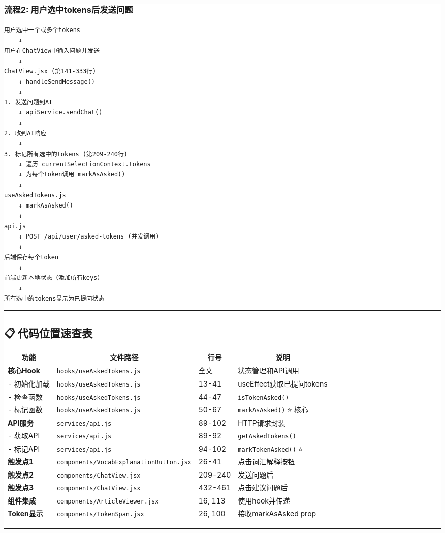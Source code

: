 
### 流程2: 用户选中tokens后发送问题

```
用户选中一个或多个tokens
    ↓
用户在ChatView中输入问题并发送
    ↓
ChatView.jsx (第141-333行)
    ↓ handleSendMessage()
    ↓
1. 发送问题到AI
    ↓ apiService.sendChat()
    ↓
2. 收到AI响应
    ↓
3. 标记所有选中的tokens (第209-240行)
    ↓ 遍历 currentSelectionContext.tokens
    ↓ 为每个token调用 markAsAsked()
    ↓
useAskedTokens.js
    ↓ markAsAsked()
    ↓
api.js
    ↓ POST /api/user/asked-tokens (并发调用)
    ↓
后端保存每个token
    ↓
前端更新本地状态（添加所有keys）
    ↓
所有选中的tokens显示为已提问状态
```

---

## 📋 代码位置速查表

| 功能 | 文件路径 | 行号 | 说明 |
|------|---------|------|------|
| **核心Hook** | `hooks/useAskedTokens.js` | 全文 | 状态管理和API调用 |
| - 初始化加载 | `hooks/useAskedTokens.js` | 13-41 | useEffect获取已提问tokens |
| - 检查函数 | `hooks/useAskedTokens.js` | 44-47 | `isTokenAsked()` |
| - 标记函数 | `hooks/useAskedTokens.js` | 50-67 | `markAsAsked()` ⭐ 核心 |
| **API服务** | `services/api.js` | 89-102 | HTTP请求封装 |
| - 获取API | `services/api.js` | 89-92 | `getAskedTokens()` |
| - 标记API | `services/api.js` | 94-102 | `markTokenAsked()` ⭐ |
| **触发点1** | `components/VocabExplanationButton.jsx` | 26-41 | 点击词汇解释按钮 |
| **触发点2** | `components/ChatView.jsx` | 209-240 | 发送问题后 |
| **触发点3** | `components/ChatView.jsx` | 432-461 | 点击建议问题后 |
| **组件集成** | `components/ArticleViewer.jsx` | 16, 113 | 使用hook并传递 |
| **Token显示** | `components/TokenSpan.jsx` | 26, 100 | 接收markAsAsked prop |

---